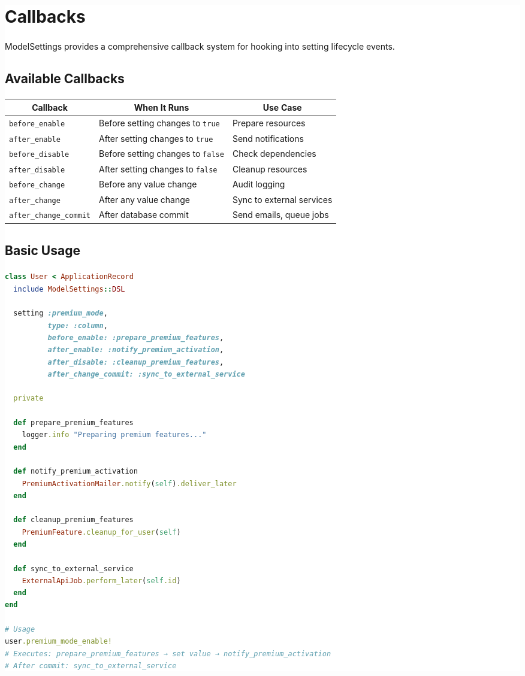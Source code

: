 # Callbacks

ModelSettings provides a comprehensive callback system for hooking into setting lifecycle events.

## Available Callbacks

| Callback | When It Runs | Use Case |
|----------|--------------|----------|
| `before_enable` | Before setting changes to `true` | Prepare resources |
| `after_enable` | After setting changes to `true` | Send notifications |
| `before_disable` | Before setting changes to `false` | Check dependencies |
| `after_disable` | After setting changes to `false` | Cleanup resources |
| `before_change` | Before any value change | Audit logging |
| `after_change` | After any value change | Sync to external services |
| `after_change_commit` | After database commit | Send emails, queue jobs |

## Basic Usage

```ruby
class User < ApplicationRecord
  include ModelSettings::DSL

  setting :premium_mode,
          type: :column,
          before_enable: :prepare_premium_features,
          after_enable: :notify_premium_activation,
          after_disable: :cleanup_premium_features,
          after_change_commit: :sync_to_external_service

  private

  def prepare_premium_features
    logger.info "Preparing premium features..."
  end

  def notify_premium_activation
    PremiumActivationMailer.notify(self).deliver_later
  end

  def cleanup_premium_features
    PremiumFeature.cleanup_for_user(self)
  end

  def sync_to_external_service
    ExternalApiJob.perform_later(self.id)
  end
end

# Usage
user.premium_mode_enable!
# Executes: prepare_premium_features → set value → notify_premium_activation
# After commit: sync_to_external_service
```
